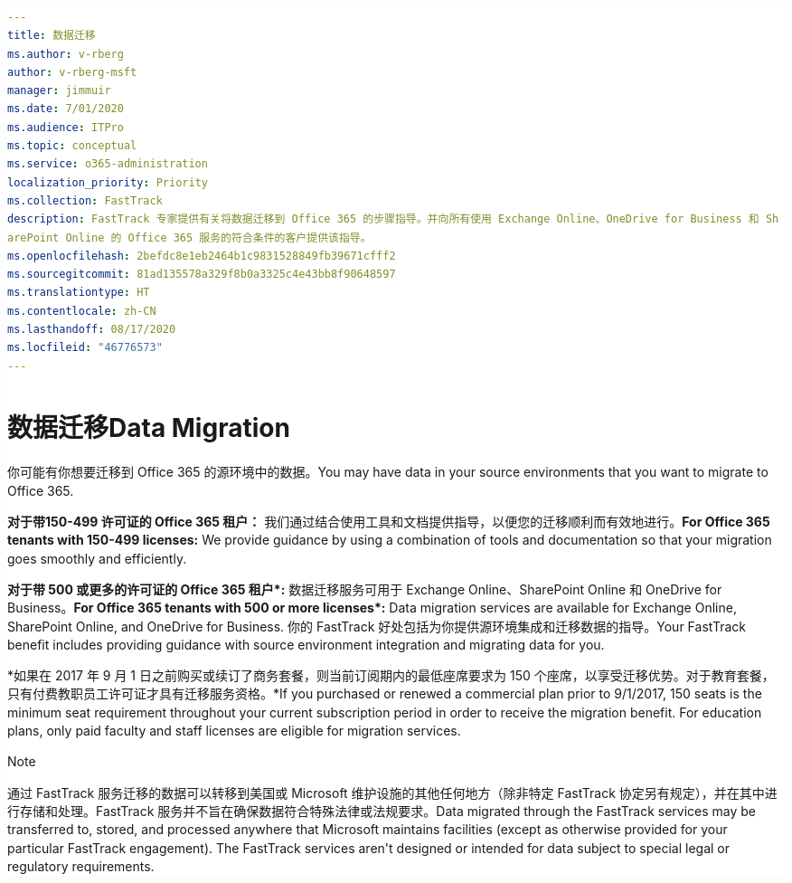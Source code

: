 ```yaml
---
title: 数据迁移
ms.author: v-rberg
author: v-rberg-msft
manager: jimmuir
ms.date: 7/01/2020
ms.audience: ITPro
ms.topic: conceptual
ms.service: o365-administration
localization_priority: Priority
ms.collection: FastTrack
description: FastTrack 专家提供有关将数据迁移到 Office 365 的步骤指导。并向所有使用 Exchange Online、OneDrive for Business 和 SharePoint Online 的 Office 365 服务的符合条件的客户提供该指导。
ms.openlocfilehash: 2befdc8e1eb2464b1c9831528849fb39671cfff2
ms.sourcegitcommit: 81ad135578a329f8b0a3325c4e43bb8f90648597
ms.translationtype: HT
ms.contentlocale: zh-CN
ms.lasthandoff: 08/17/2020
ms.locfileid: "46776573"
---
```

# <a name="data-migration"></a><span data-ttu-id="c65d1-104">数据迁移</span><span class="sxs-lookup"><span data-stu-id="c65d1-104">Data Migration</span></span>

<span data-ttu-id="c65d1-105">你可能有你想要迁移到 Office 365 的源环境中的数据。</span><span class="sxs-lookup"><span data-stu-id="c65d1-105">You may have data in your source environments that you want to migrate to Office 365.</span></span>

<span data-ttu-id="c65d1-106">**对于带150-499 许可证的 Office 365 租户：** 我们通过结合使用工具和文档提供指导，以便您的迁移顺利而有效地进行。</span><span class="sxs-lookup"><span data-stu-id="c65d1-106">**For Office 365 tenants with 150-499 licenses:** We provide guidance by using a combination of tools and documentation so that your migration goes smoothly and efficiently.</span></span> 

<span data-ttu-id="c65d1-107">**对于带 500 或更多的许可证的 Office 365 租户\*:** 数据迁移服务可用于 Exchange Online、SharePoint Online 和 OneDrive for Business。</span><span class="sxs-lookup"><span data-stu-id="c65d1-107">**For Office 365 tenants with 500 or more licenses\*:** Data migration services are available for Exchange Online, SharePoint Online, and OneDrive for Business.</span></span> <span data-ttu-id="c65d1-108">你的 FastTrack 好处包括为你提供源环境集成和迁移数据的指导。</span><span class="sxs-lookup"><span data-stu-id="c65d1-108">Your FastTrack benefit includes providing guidance with source environment integration and migrating data for you.</span></span>
  
<span data-ttu-id="c65d1-p103">\*如果在 2017 年 9 月 1 日之前购买或续订了商务套餐，则当前订阅期内的最低座席要求为 150 个座席，以享受迁移优势。对于教育套餐，只有付费教职员工许可证才具有迁移服务资格。</span><span class="sxs-lookup"><span data-stu-id="c65d1-p103">\*If you purchased or renewed a commercial plan prior to 9/1/2017, 150 seats is the minimum seat requirement throughout your current subscription period in order to receive the migration benefit. For education plans, only paid faculty and staff licenses are eligible for migration services.</span></span> 
  
> [!NOTE]
> <span data-ttu-id="c65d1-p104">通过 FastTrack 服务迁移的数据可以转移到美国或 Microsoft 维护设施的其他任何地方（除非特定 FastTrack 协定另有规定），并在其中进行存储和处理。FastTrack 服务并不旨在确保数据符合特殊法律或法规要求。</span><span class="sxs-lookup"><span data-stu-id="c65d1-p104">Data migrated through the FastTrack services may be transferred to, stored, and processed anywhere that Microsoft maintains facilities (except as otherwise provided for your particular FastTrack engagement). The FastTrack services aren't designed or intended for data subject to special legal or regulatory requirements.</span></span> 
  